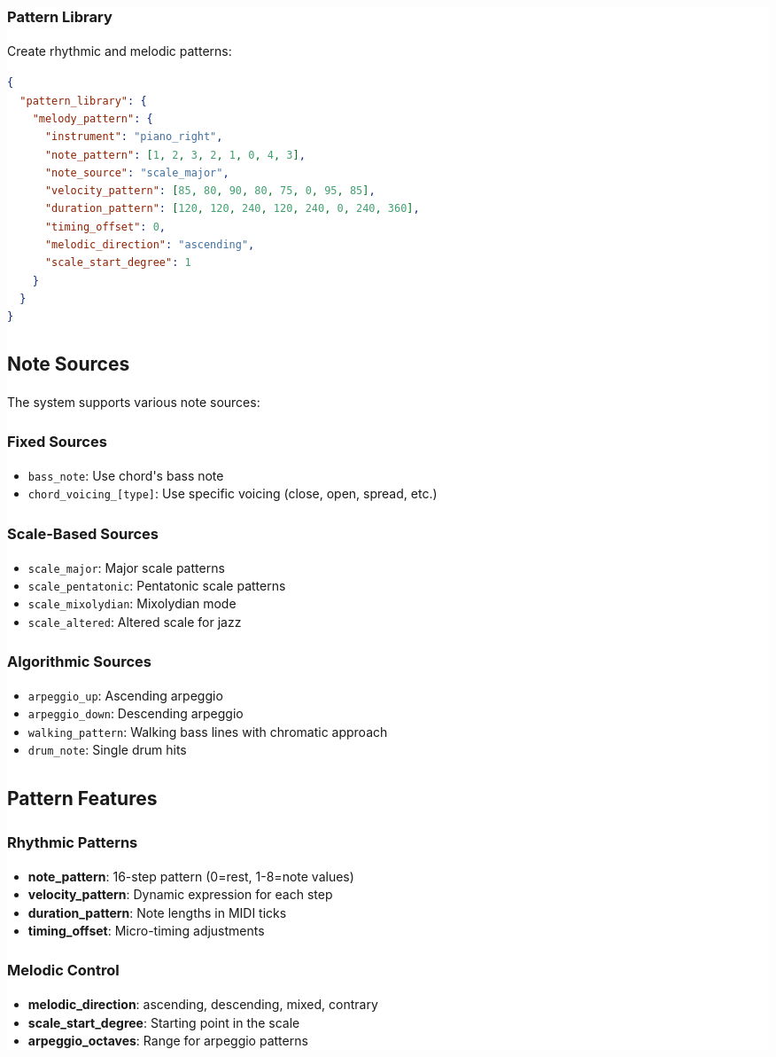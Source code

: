 ### Pattern Library
Create rhythmic and melodic patterns:
```json
{
  "pattern_library": {
    "melody_pattern": {
      "instrument": "piano_right",
      "note_pattern": [1, 2, 3, 2, 1, 0, 4, 3],
      "note_source": "scale_major",
      "velocity_pattern": [85, 80, 90, 80, 75, 0, 95, 85],
      "duration_pattern": [120, 120, 240, 120, 240, 0, 240, 360],
      "timing_offset": 0,
      "melodic_direction": "ascending",
      "scale_start_degree": 1
    }
  }
}
```

## Note Sources

The system supports various note sources:

### Fixed Sources
- `bass_note`: Use chord's bass note
- `chord_voicing_[type]`: Use specific voicing (close, open, spread, etc.)

### Scale-Based Sources
- `scale_major`: Major scale patterns
- `scale_pentatonic`: Pentatonic scale patterns
- `scale_mixolydian`: Mixolydian mode
- `scale_altered`: Altered scale for jazz

### Algorithmic Sources
- `arpeggio_up`: Ascending arpeggio
- `arpeggio_down`: Descending arpeggio
- `walking_pattern`: Walking bass lines with chromatic approach
- `drum_note`: Single drum hits

## Pattern Features

### Rhythmic Patterns
- **note_pattern**: 16-step pattern (0=rest, 1-8=note values)
- **velocity_pattern**: Dynamic expression for each step
- **duration_pattern**: Note lengths in MIDI ticks
- **timing_offset**: Micro-timing adjustments

### Melodic Control
- **melodic_direction**: ascending, descending, mixed, contrary
- **scale_start_degree**: Starting point in the scale
- **arpeggio_octaves**: Range for arpeggio patterns
